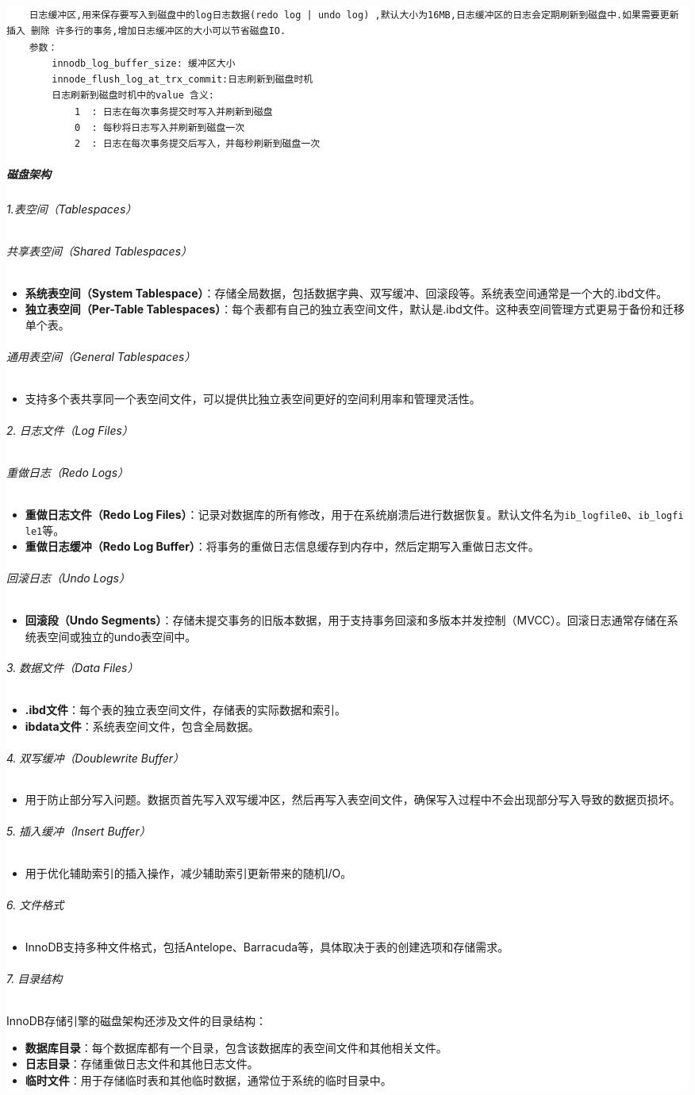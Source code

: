 ```mysql
	日志缓冲区,用来保存要写入到磁盘中的log日志数据(redo log | undo log) ,默认大小为16MB,日志缓冲区的日志会定期刷新到磁盘中.如果需要更新 插入 删除 许多行的事务,增加日志缓冲区的大小可以节省磁盘IO.
	参数： 
		innodb_log_buffer_size: 缓冲区大小
		innode_flush_log_at_trx_commit:日志刷新到磁盘时机
		日志刷新到磁盘时机中的value 含义:  
			1  : 日志在每次事务提交时写入并刷新到磁盘
			0  : 每秒将日志写入并刷新到磁盘一次
			2  : 日志在每次事务提交后写入，并每秒刷新到磁盘一次
```

##### 磁盘架构

###### 1.表空间（Tablespaces）

###### 	共享表空间（Shared Tablespaces）

- **系统表空间（System Tablespace）**：存储全局数据，包括数据字典、双写缓冲、回滚段等。系统表空间通常是一个大的.ibd文件。
- **独立表空间（Per-Table Tablespaces）**：每个表都有自己的独立表空间文件，默认是.ibd文件。这种表空间管理方式更易于备份和迁移单个表。

###### 	通用表空间（General Tablespaces）

- 支持多个表共享同一个表空间文件，可以提供比独立表空间更好的空间利用率和管理灵活性。

###### 2. 日志文件（Log Files）

###### 	重做日志（Redo Logs）

- **重做日志文件（Redo Log Files）**：记录对数据库的所有修改，用于在系统崩溃后进行数据恢复。默认文件名为`ib_logfile0`、`ib_logfile1`等。
- **重做日志缓冲（Redo Log Buffer）**：将事务的重做日志信息缓存到内存中，然后定期写入重做日志文件。

###### 	回滚日志（Undo Logs）

- **回滚段（Undo Segments）**：存储未提交事务的旧版本数据，用于支持事务回滚和多版本并发控制（MVCC）。回滚日志通常存储在系统表空间或独立的undo表空间中。

###### 3. 数据文件（Data Files）

- **.ibd文件**：每个表的独立表空间文件，存储表的实际数据和索引。
- **ibdata文件**：系统表空间文件，包含全局数据。

###### 4. 双写缓冲（Doublewrite Buffer）

- 用于防止部分写入问题。数据页首先写入双写缓冲区，然后再写入表空间文件，确保写入过程中不会出现部分写入导致的数据页损坏。

###### 5. 插入缓冲（Insert Buffer）

- 用于优化辅助索引的插入操作，减少辅助索引更新带来的随机I/O。

###### 6. 文件格式

- InnoDB支持多种文件格式，包括Antelope、Barracuda等，具体取决于表的创建选项和存储需求。

###### 7. 目录结构

InnoDB存储引擎的磁盘架构还涉及文件的目录结构：

- **数据库目录**：每个数据库都有一个目录，包含该数据库的表空间文件和其他相关文件。
- **日志目录**：存储重做日志文件和其他日志文件。
- **临时文件**：用于存储临时表和其他临时数据，通常位于系统的临时目录中。
